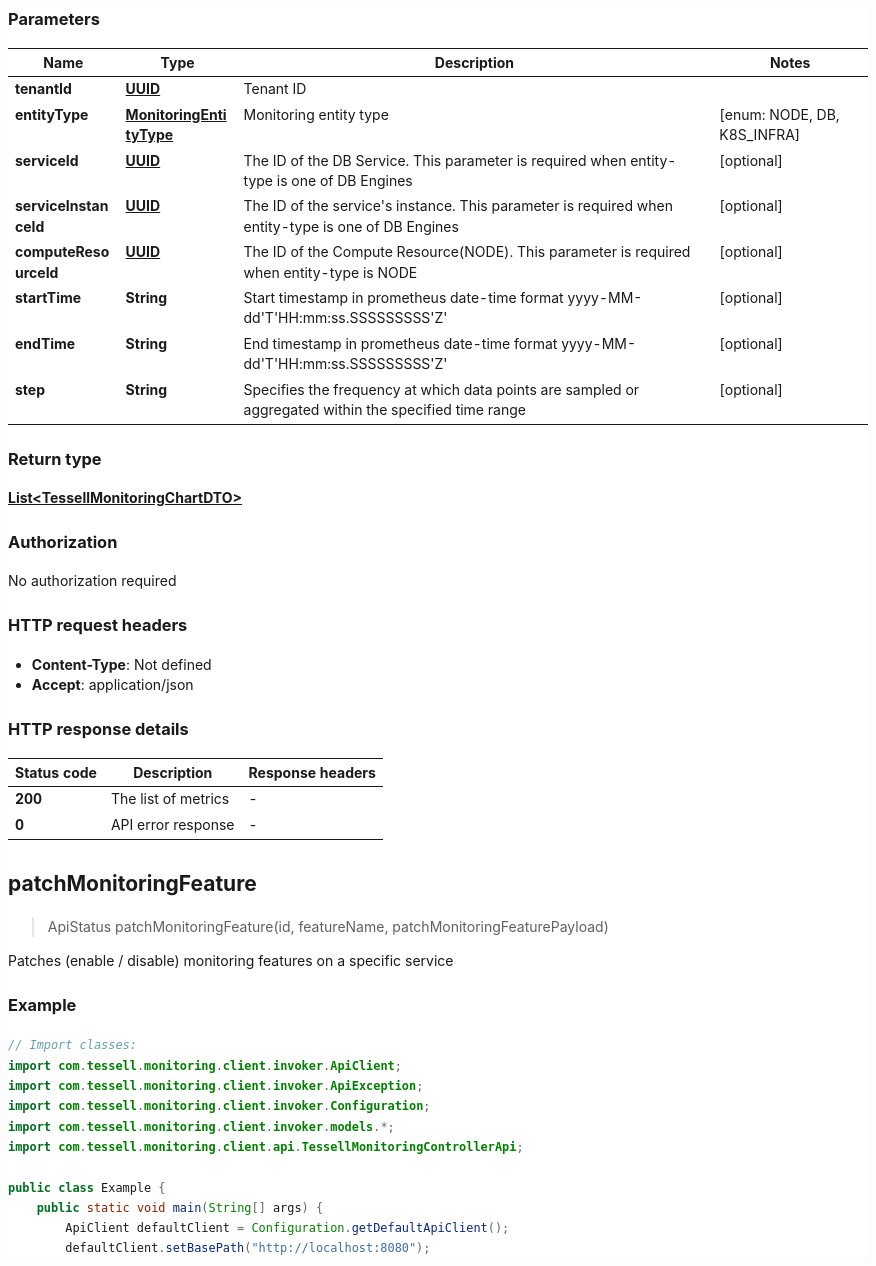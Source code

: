 ### Parameters


Name | Type | Description  | Notes
------------- | ------------- | ------------- | -------------
 **tenantId** | [**UUID**](.md)| Tenant ID |
 **entityType** | [**MonitoringEntityType**](.md)| Monitoring entity type | [enum: NODE, DB, K8S_INFRA]
 **serviceId** | [**UUID**](.md)| The ID of the DB Service. This parameter is required when entity-type is one of DB Engines | [optional]
 **serviceInstanceId** | [**UUID**](.md)| The ID of the service&#39;s instance. This parameter is required when entity-type is one of DB Engines | [optional]
 **computeResourceId** | [**UUID**](.md)| The ID of the Compute Resource(NODE). This parameter is required when entity-type is NODE | [optional]
 **startTime** | **String**| Start timestamp in prometheus date-time format yyyy-MM-dd&#39;T&#39;HH:mm:ss.SSSSSSSSS&#39;Z&#39; | [optional]
 **endTime** | **String**| End timestamp in prometheus date-time format yyyy-MM-dd&#39;T&#39;HH:mm:ss.SSSSSSSSS&#39;Z&#39; | [optional]
 **step** | **String**| Specifies the frequency at which data points are sampled or aggregated within the specified time range | [optional]

### Return type

[**List&lt;TessellMonitoringChartDTO&gt;**](TessellMonitoringChartDTO.md)

### Authorization

No authorization required

### HTTP request headers

- **Content-Type**: Not defined
- **Accept**: application/json


### HTTP response details
| Status code | Description | Response headers |
|-------------|-------------|------------------|
| **200** | The list of metrics |  -  |
| **0** | API error response |  -  |


## patchMonitoringFeature

> ApiStatus patchMonitoringFeature(id, featureName, patchMonitoringFeaturePayload)



Patches (enable / disable) monitoring features on a specific service

### Example

```java
// Import classes:
import com.tessell.monitoring.client.invoker.ApiClient;
import com.tessell.monitoring.client.invoker.ApiException;
import com.tessell.monitoring.client.invoker.Configuration;
import com.tessell.monitoring.client.invoker.models.*;
import com.tessell.monitoring.client.api.TessellMonitoringControllerApi;

public class Example {
    public static void main(String[] args) {
        ApiClient defaultClient = Configuration.getDefaultApiClient();
        defaultClient.setBasePath("http://localhost:8080");

```